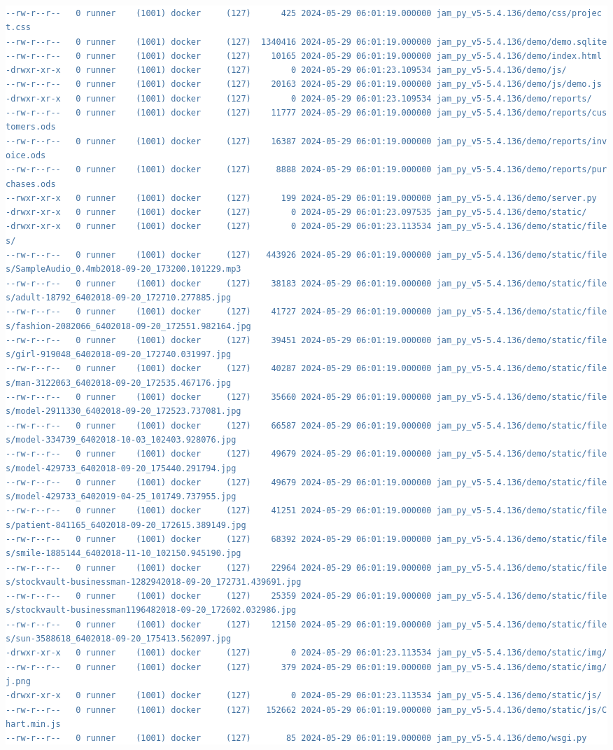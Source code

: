 ```diff
--rw-r--r--   0 runner    (1001) docker     (127)      425 2024-05-29 06:01:19.000000 jam_py_v5-5.4.136/demo/css/project.css
--rw-r--r--   0 runner    (1001) docker     (127)  1340416 2024-05-29 06:01:19.000000 jam_py_v5-5.4.136/demo/demo.sqlite
--rw-r--r--   0 runner    (1001) docker     (127)    10165 2024-05-29 06:01:19.000000 jam_py_v5-5.4.136/demo/index.html
-drwxr-xr-x   0 runner    (1001) docker     (127)        0 2024-05-29 06:01:23.109534 jam_py_v5-5.4.136/demo/js/
--rw-r--r--   0 runner    (1001) docker     (127)    20163 2024-05-29 06:01:19.000000 jam_py_v5-5.4.136/demo/js/demo.js
-drwxr-xr-x   0 runner    (1001) docker     (127)        0 2024-05-29 06:01:23.109534 jam_py_v5-5.4.136/demo/reports/
--rw-r--r--   0 runner    (1001) docker     (127)    11777 2024-05-29 06:01:19.000000 jam_py_v5-5.4.136/demo/reports/customers.ods
--rw-r--r--   0 runner    (1001) docker     (127)    16387 2024-05-29 06:01:19.000000 jam_py_v5-5.4.136/demo/reports/invoice.ods
--rw-r--r--   0 runner    (1001) docker     (127)     8888 2024-05-29 06:01:19.000000 jam_py_v5-5.4.136/demo/reports/purchases.ods
--rwxr-xr-x   0 runner    (1001) docker     (127)      199 2024-05-29 06:01:19.000000 jam_py_v5-5.4.136/demo/server.py
-drwxr-xr-x   0 runner    (1001) docker     (127)        0 2024-05-29 06:01:23.097535 jam_py_v5-5.4.136/demo/static/
-drwxr-xr-x   0 runner    (1001) docker     (127)        0 2024-05-29 06:01:23.113534 jam_py_v5-5.4.136/demo/static/files/
--rw-r--r--   0 runner    (1001) docker     (127)   443926 2024-05-29 06:01:19.000000 jam_py_v5-5.4.136/demo/static/files/SampleAudio_0.4mb2018-09-20_173200.101229.mp3
--rw-r--r--   0 runner    (1001) docker     (127)    38183 2024-05-29 06:01:19.000000 jam_py_v5-5.4.136/demo/static/files/adult-18792_6402018-09-20_172710.277885.jpg
--rw-r--r--   0 runner    (1001) docker     (127)    41727 2024-05-29 06:01:19.000000 jam_py_v5-5.4.136/demo/static/files/fashion-2082066_6402018-09-20_172551.982164.jpg
--rw-r--r--   0 runner    (1001) docker     (127)    39451 2024-05-29 06:01:19.000000 jam_py_v5-5.4.136/demo/static/files/girl-919048_6402018-09-20_172740.031997.jpg
--rw-r--r--   0 runner    (1001) docker     (127)    40287 2024-05-29 06:01:19.000000 jam_py_v5-5.4.136/demo/static/files/man-3122063_6402018-09-20_172535.467176.jpg
--rw-r--r--   0 runner    (1001) docker     (127)    35660 2024-05-29 06:01:19.000000 jam_py_v5-5.4.136/demo/static/files/model-2911330_6402018-09-20_172523.737081.jpg
--rw-r--r--   0 runner    (1001) docker     (127)    66587 2024-05-29 06:01:19.000000 jam_py_v5-5.4.136/demo/static/files/model-334739_6402018-10-03_102403.928076.jpg
--rw-r--r--   0 runner    (1001) docker     (127)    49679 2024-05-29 06:01:19.000000 jam_py_v5-5.4.136/demo/static/files/model-429733_6402018-09-20_175440.291794.jpg
--rw-r--r--   0 runner    (1001) docker     (127)    49679 2024-05-29 06:01:19.000000 jam_py_v5-5.4.136/demo/static/files/model-429733_6402019-04-25_101749.737955.jpg
--rw-r--r--   0 runner    (1001) docker     (127)    41251 2024-05-29 06:01:19.000000 jam_py_v5-5.4.136/demo/static/files/patient-841165_6402018-09-20_172615.389149.jpg
--rw-r--r--   0 runner    (1001) docker     (127)    68392 2024-05-29 06:01:19.000000 jam_py_v5-5.4.136/demo/static/files/smile-1885144_6402018-11-10_102150.945190.jpg
--rw-r--r--   0 runner    (1001) docker     (127)    22964 2024-05-29 06:01:19.000000 jam_py_v5-5.4.136/demo/static/files/stockvault-businessman-1282942018-09-20_172731.439691.jpg
--rw-r--r--   0 runner    (1001) docker     (127)    25359 2024-05-29 06:01:19.000000 jam_py_v5-5.4.136/demo/static/files/stockvault-businessman1196482018-09-20_172602.032986.jpg
--rw-r--r--   0 runner    (1001) docker     (127)    12150 2024-05-29 06:01:19.000000 jam_py_v5-5.4.136/demo/static/files/sun-3588618_6402018-09-20_175413.562097.jpg
-drwxr-xr-x   0 runner    (1001) docker     (127)        0 2024-05-29 06:01:23.113534 jam_py_v5-5.4.136/demo/static/img/
--rw-r--r--   0 runner    (1001) docker     (127)      379 2024-05-29 06:01:19.000000 jam_py_v5-5.4.136/demo/static/img/j.png
-drwxr-xr-x   0 runner    (1001) docker     (127)        0 2024-05-29 06:01:23.113534 jam_py_v5-5.4.136/demo/static/js/
--rw-r--r--   0 runner    (1001) docker     (127)   152662 2024-05-29 06:01:19.000000 jam_py_v5-5.4.136/demo/static/js/Chart.min.js
--rw-r--r--   0 runner    (1001) docker     (127)       85 2024-05-29 06:01:19.000000 jam_py_v5-5.4.136/demo/wsgi.py
```